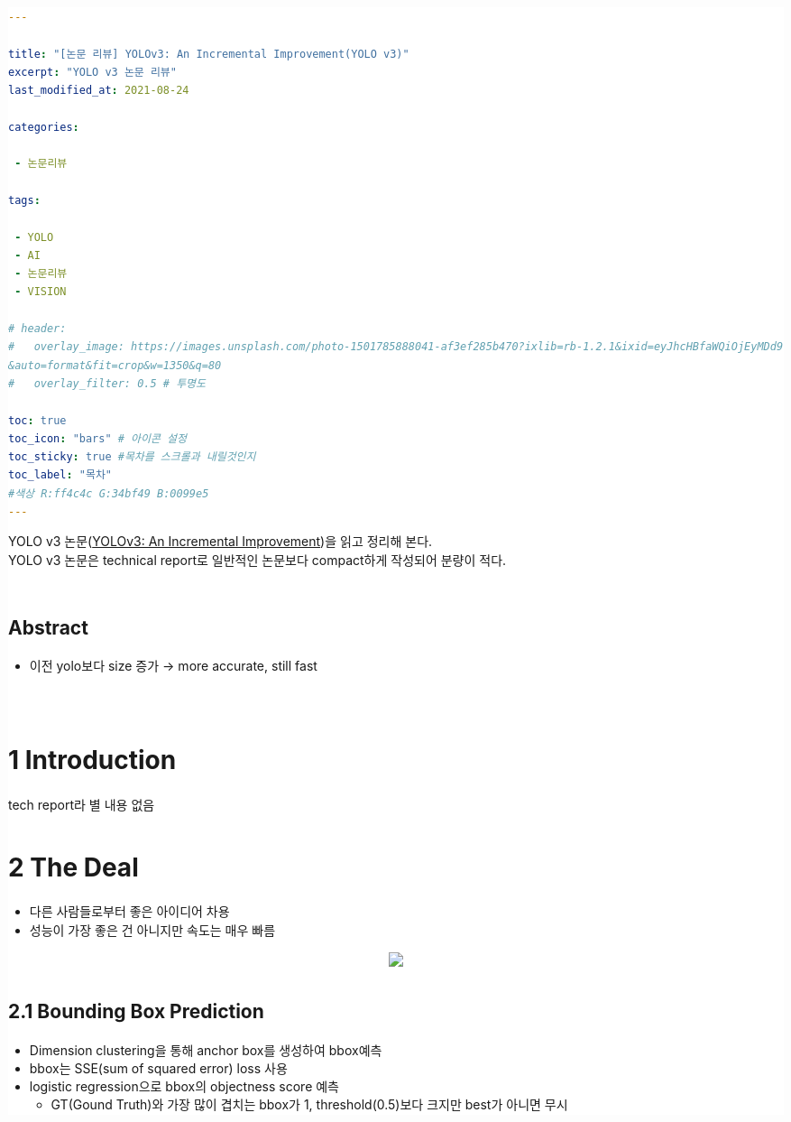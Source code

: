```yaml
---

title: "[논문 리뷰] YOLOv3: An Incremental Improvement(YOLO v3)"
excerpt: "YOLO v3 논문 리뷰"
last_modified_at: 2021-08-24

categories: 

 - 논문리뷰
 
tags:

 - YOLO
 - AI
 - 논문리뷰
 - VISION

# header:
#   overlay_image: https://images.unsplash.com/photo-1501785888041-af3ef285b470?ixlib=rb-1.2.1&ixid=eyJhcHBfaWQiOjEyMDd9&auto=format&fit=crop&w=1350&q=80
#   overlay_filter: 0.5 # 투명도

toc: true
toc_icon: "bars" # 아이콘 설정
toc_sticky: true #목차를 스크롤과 내릴것인지
toc_label: "목차"
#색상 R:ff4c4c G:34bf49 B:0099e5
---
```

YOLO v3 논문([YOLOv3: An Incremental Improvement](https://arxiv.org/pdf/1804.02767.pdf))을 읽고 정리해 본다.  
YOLO v3 논문은 technical report로 일반적인 논문보다 compact하게 작성되어 분량이 적다.  
<br/>
## Abstract
- 이전 yolo보다 size 증가 → more accurate, still fast
<br/>

# 1 Introduction
tech report라 별 내용 없음

# 2 The Deal
- 다른 사람들로부터 좋은 아이디어 차용  
- 성능이 가장 좋은 건 아니지만 속도는 매우 빠름  

<p align="center"><img src="https://user-images.githubusercontent.com/73866596/130476829-96a043d8-58c7-440c-a960-f163aacebc6f.png" width="450px"></p>  

## 2.1 Bounding Box Prediction
- Dimension clustering을 통해 anchor box를 생성하여 bbox예측
- bbox는 SSE(sum of squared error) loss 사용
- logistic regression으로 bbox의 objectness score 예측  
    * GT(Gound Truth)와 가장 많이 겹치는 bbox가 1, threshold(0.5)보다 크지만 best가 아니면 무시  
